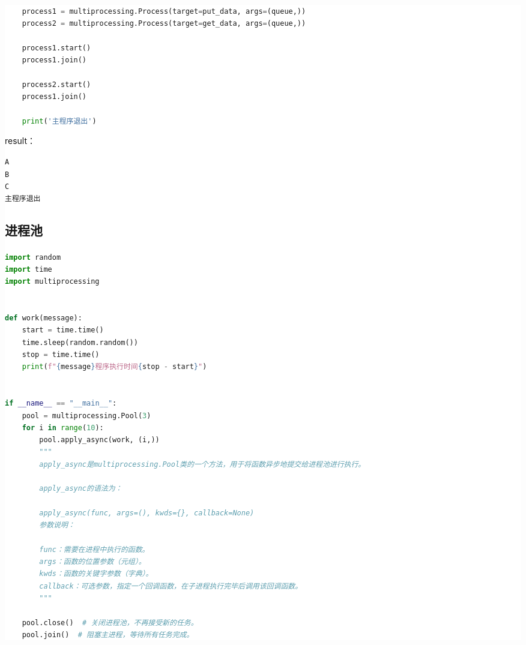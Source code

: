 ```python
    process1 = multiprocessing.Process(target=put_data, args=(queue,))
    process2 = multiprocessing.Process(target=get_data, args=(queue,))

    process1.start()
    process1.join()

    process2.start()
    process1.join()

    print('主程序退出')
```

result：

```
A
B
C
主程序退出
```

## 进程池

```python
import random
import time
import multiprocessing


def work(message):
    start = time.time()
    time.sleep(random.random())
    stop = time.time()
    print(f"{message}程序执行时间{stop - start}")


if __name__ == "__main__":
    pool = multiprocessing.Pool(3)
    for i in range(10):
        pool.apply_async(work, (i,))
        """
        apply_async是multiprocessing.Pool类的一个方法，用于将函数异步地提交给进程池进行执行。

        apply_async的语法为：
        
        apply_async(func, args=(), kwds={}, callback=None)
        参数说明：
        
        func：需要在进程中执行的函数。
        args：函数的位置参数（元组）。
        kwds：函数的关键字参数（字典）。
        callback：可选参数，指定一个回调函数，在子进程执行完毕后调用该回调函数。
        """

    pool.close()  # 关闭进程池，不再接受新的任务。
    pool.join()  # 阻塞主进程，等待所有任务完成。
```
